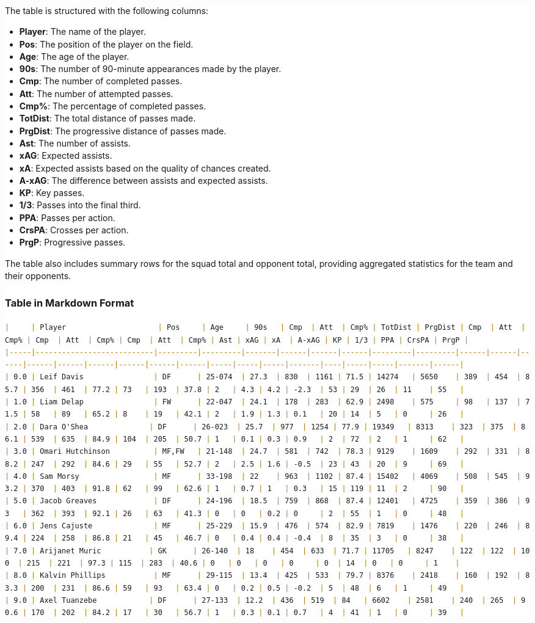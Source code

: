The table is structured with the following columns:

- **Player**: The name of the player.
- **Pos**: The position of the player on the field.
- **Age**: The age of the player.
- **90s**: The number of 90-minute appearances made by the player.
- **Cmp**: The number of completed passes.
- **Att**: The number of attempted passes.
- **Cmp%**: The percentage of completed passes.
- **TotDist**: The total distance of passes made.
- **PrgDist**: The progressive distance of passes made.
- **Ast**: The number of assists.
- **xAG**: Expected assists.
- **xA**: Expected assists based on the quality of chances created.
- **A-xAG**: The difference between assists and expected assists.
- **KP**: Key passes.
- **1/3**: Passes into the final third.
- **PPA**: Passes per action.
- **CrsPA**: Crosses per action.
- **PrgP**: Progressive passes.

The table also includes summary rows for the squad total and opponent total, providing aggregated statistics for the team and their opponents.

### Table in Markdown Format

```markdown
|     | Player                     | Pos     | Age     | 90s   | Cmp  | Att  | Cmp% | TotDist | PrgDist | Cmp  | Att  | Cmp% | Cmp  | Att  | Cmp% | Cmp  | Att  | Cmp% | Ast | xAG | xA  | A-xAG | KP | 1/3 | PPA | CrsPA | PrgP |
|-----|---------------------------|---------|---------|-------|------|------|------|---------|---------|------|------|------|------|------|------|------|------|------|-----|-----|-----|-------|----|-----|-----|-------|------|
| 0.0 | Leif Davis                | DF      | 25-074  | 27.3  | 830  | 1161 | 71.5 | 14274   | 5650    | 389  | 454  | 85.7 | 356  | 461  | 77.2 | 73   | 193  | 37.8 | 2   | 4.3 | 4.2 | -2.3  | 53 | 29  | 26  | 11    | 55   |
| 1.0 | Liam Delap                | FW      | 22-047  | 24.1  | 178  | 283  | 62.9 | 2498    | 575     | 98   | 137  | 71.5 | 58   | 89   | 65.2 | 8    | 19   | 42.1 | 2   | 1.9 | 1.3 | 0.1   | 20 | 14  | 5   | 0     | 26   |
| 2.0 | Dara O'Shea              | DF      | 26-023  | 25.7  | 977  | 1254 | 77.9 | 19349   | 8313    | 323  | 375  | 86.1 | 539  | 635  | 84.9 | 104  | 205  | 50.7 | 1   | 0.1 | 0.3 | 0.9   | 2  | 72  | 2   | 1     | 62   |
| 3.0 | Omari Hutchinson          | MF,FW   | 21-148  | 24.7  | 581  | 742  | 78.3 | 9129    | 1609    | 292  | 331  | 88.2 | 247  | 292  | 84.6 | 29   | 55   | 52.7 | 2   | 2.5 | 1.6 | -0.5  | 23 | 43  | 20  | 9     | 69   |
| 4.0 | Sam Morsy                 | MF      | 33-198  | 22    | 963  | 1102 | 87.4 | 15402   | 4069    | 508  | 545  | 93.2 | 370  | 403  | 91.8 | 62   | 99   | 62.6 | 1   | 0.7 | 1   | 0.3   | 15 | 119 | 11  | 2     | 90   |
| 5.0 | Jacob Greaves             | DF      | 24-196  | 18.5  | 759  | 868  | 87.4 | 12401   | 4725    | 359  | 386  | 93   | 362  | 393  | 92.1 | 26   | 63   | 41.3 | 0   | 0   | 0.2 | 0     | 2  | 55  | 1   | 0     | 48   |
| 6.0 | Jens Cajuste              | MF      | 25-229  | 15.9  | 476  | 574  | 82.9 | 7819    | 1476    | 220  | 246  | 89.4 | 224  | 258  | 86.8 | 21   | 45   | 46.7 | 0   | 0.4 | 0.4 | -0.4  | 8  | 35  | 3   | 0     | 38   |
| 7.0 | Arijanet Muric           | GK      | 26-140  | 18    | 454  | 633  | 71.7 | 11705   | 8247    | 122  | 122  | 100  | 215  | 221  | 97.3 | 115  | 283  | 40.6 | 0   | 0   | 0   | 0     | 0  | 14  | 0   | 0     | 1    |
| 8.0 | Kalvin Phillips           | MF      | 29-115  | 13.4  | 425  | 533  | 79.7 | 8376    | 2418    | 160  | 192  | 83.3 | 200  | 231  | 86.6 | 59   | 93   | 63.4 | 0   | 0.2 | 0.5 | -0.2  | 5  | 48  | 6   | 1     | 49   |
| 9.0 | Axel Tuanzebe            | DF      | 27-133  | 12.2  | 436  | 519  | 84   | 6602    | 2581    | 240  | 265  | 90.6 | 170  | 202  | 84.2 | 17   | 30   | 56.7 | 1   | 0.3 | 0.1 | 0.7   | 4  | 41  | 1   | 0     | 39   |
```